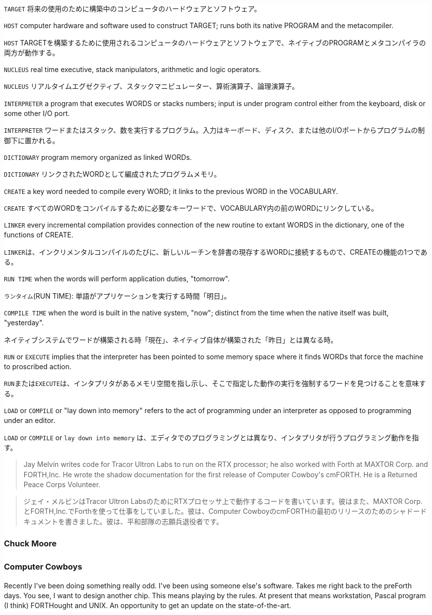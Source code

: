 `TARGET` 将来の使用のために構築中のコンピュータのハードウェアとソフトウェア。

`HOST` computer hardware and software used to construct TARGET; runs both its native PROGRAM and the metacompiler. 

`HOST` TARGETを構築するために使用されるコンピュータのハードウェアとソフトウェアで、ネイティブのPROGRAMとメタコンパイラの両方が動作する。

`NUCLEUS` real time executive, stack manipulators, arithmetic and logic operators. 

`NUCLEUS` リアルタイムエグゼクティブ、スタックマニピュレーター、算術演算子、論理演算子。

`INTERPRETER` a program that executes WORDS or stacks numbers; input is under program control either from the keyboard, disk or some other I/O port. 

`INTERPRETER` ワードまたはスタック、数を実行するプログラム。入力はキーボード、ディスク、または他のI/Oポートからプログラムの制御下に置かれる。

`DICTIONARY` program memory organized as linked WORDs.

`DICTIONARY` リンクされたWORDとして編成されたプログラムメモリ。

`CREATE` a key word needed to compile every WORD; it links to the previous WORD in the VOCABULARY. 

`CREATE` すべてのWORDをコンパイルするために必要なキーワードで、VOCABULARY内の前のWORDにリンクしている。

`LINKER` every incremental compilation provides connection of the new routine to extant WORDS in the dictionary, one of the functions of CREATE. 

`LINKER`は、インクリメンタルコンパイルのたびに、新しいルーチンを辞書の現存するWORDに接続するもので、CREATEの機能の1つである。

`RUN TIME` when the words will perform application duties, "tomorrow". 

`ランタイム`(RUN TIME): 単語がアプリケーションを実行する時間「明日」。

`COMPILE TIME` when the word is built in the native system, "now"; distinct from the time when the native itself was built, "yesterday". 

ネイティブシステムでワードが構築される時「現在」、ネイティブ自体が構築された「昨日」とは異なる時。

`RUN` or `EXECUTE` implies that the interpreter has been pointed to some memory space where it finds WORDs that force the machine to proscribed action. 

`RUN`または`EXECUTE`は、インタプリタがあるメモリ空間を指し示し、そこで指定した動作の実行を強制するワードを見つけることを意味する。

`LOAD` or `COMPILE` or "lay down into memory" refers to the act of programming under an interpreter as opposed to programming under an editor. 

`LOAD` or `COMPILE` or `lay down into memory` は、エディタでのプログラミングとは異なり、インタプリタが行うプログラミング動作を指す。

> Jay Melvin writes code for Tracor Ultron Labs to run on the RTX processor; he also worked with Forth at MAXTOR Corp. and FORTH,Inc. He wrote the shadow documentation for the first release of Computer Cowboy's cmFORTH. He is a Returned Peace Corps Volunteer. 

> ジェイ・メルビンはTracor Ultron LabsのためにRTXプロセッサ上で動作するコードを書いています。彼はまた、MAXTOR Corp.とFORTH,Inc.でForthを使って仕事をしていました。彼は、Computer CowboyのcmFORTHの最初のリリースのためのシャドードキュメントを書きました。彼は、平和部隊の志願兵退役者です。

### Chuck Moore 
### Computer Cowboys 

Recently I've been doing something really odd. I've been using someone else's software. Takes me right back to the preForth days. You see, I want to design another chip. This means playing by the rules. At present that means workstation, Pascal program (I think) FORTHought and UNIX. An opportunity to get an update on the state-of-the-art.
